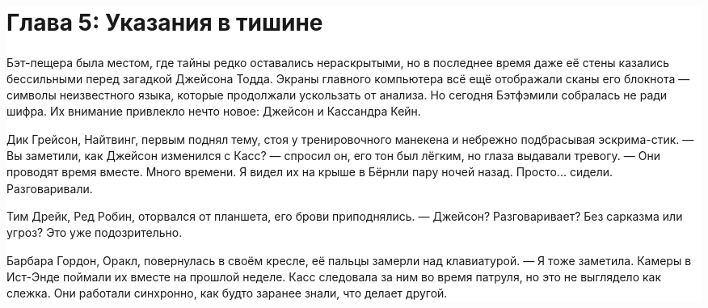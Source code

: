 

# Глава 5: Указания в тишине

Бэт-пещера была местом, где тайны редко оставались нераскрытыми, но в последнее время даже её стены казались бессильными перед загадкой Джейсона Тодда. Экраны главного компьютера всё ещё отображали сканы его блокнота — символы неизвестного языка, которые продолжали ускользать от анализа. Но сегодня Бэтфэмили собралась не ради шифра. Их внимание привлекло нечто новое: Джейсон и Кассандра Кейн.

Дик Грейсон, Найтвинг, первым поднял тему, стоя у тренировочного манекена и небрежно подбрасывая эскрима-стик. — Вы заметили, как Джейсон изменился с Касс? — спросил он, его тон был лёгким, но глаза выдавали тревогу. — Они проводят время вместе. Много времени. Я видел их на крыше в Бёрнли пару ночей назад. Просто... сидели. Разговаривали.

Тим Дрейк, Ред Робин, оторвался от планшета, его брови приподнялись. — Джейсон? Разговаривает? Без сарказма или угроз? Это уже подозрительно.

Барбара Гордон, Оракл, повернулась в своём кресле, её пальцы замерли над клавиатурой. — Я тоже заметила. Камеры в Ист-Энде поймали их вместе на прошлой неделе. Касс следовала за ним во время патруля, но это не выглядело как слежка. Они работали синхронно, как будто заранее знали, что делает другой.

